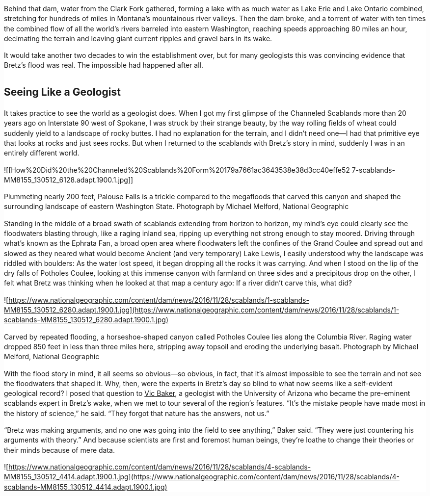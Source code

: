 Behind that dam, water from the Clark Fork gathered, forming a lake with as much water as Lake Erie and Lake Ontario combined, stretching for hundreds of miles in Montana’s mountainous river valleys. Then the dam broke, and a torrent of water with ten times the combined flow of all the world’s rivers barreled into eastern Washington, reaching speeds approaching 80 miles an hour, decimating the terrain and leaving giant current ripples and gravel bars in its wake.

It would take another two decades to win the establishment over, but for many geologists this was convincing evidence that Bretz’s flood was real. The impossible had happened after all.

## Seeing Like a Geologist

It takes practice to see the world as a geologist does. When I got my first glimpse of the Channeled Scablands more than 20 years ago on Interstate 90 west of Spokane, I was struck by their strange beauty, by the way rolling fields of wheat could suddenly yield to a landscape of rocky buttes. I had no explanation for the terrain, and I didn’t need one—I had that primitive eye that looks at rocks and just sees rocks. But when I returned to the scablands with Bretz’s story in mind, suddenly I was in an entirely different world.

![[How%20Did%20the%20Channeled%20Scablands%20Form%20179a7661ac3643538e38d3cc40effe52 7-scablands-MM8155_130512_6128.adapt.1900.1.jpg]]

Plummeting nearly 200 feet, Palouse Falls is a trickle compared to the megafloods that carved this canyon and shaped the surrounding landscape of eastern Washington State. Photograph by Michael Melford, National Geographic

Standing in the middle of a broad swath of scablands extending from horizon to horizon, my mind’s eye could clearly see the floodwaters blasting through, like a raging inland sea, ripping up everything not strong enough to stay moored. Driving through what’s known as the Ephrata Fan, a broad open area where floodwaters left the confines of the Grand Coulee and spread out and slowed as they neared what would become Ancient (and very temporary) Lake Lewis, I easily understood why the landscape was riddled with boulders: As the water lost speed, it began dropping all the rocks it was carrying. And when I stood on the lip of the dry falls of Potholes Coulee, looking at this immense canyon with farmland on three sides and a precipitous drop on the other, I felt what Bretz was thinking when he looked at that map a century ago: If a river didn’t carve this, what did?

![https://www.nationalgeographic.com/content/dam/news/2016/11/28/scablands/1-scablands-MM8155_130512_6280.adapt.1900.1.jpg](https://www.nationalgeographic.com/content/dam/news/2016/11/28/scablands/1-scablands-MM8155_130512_6280.adapt.1900.1.jpg)

Carved by repeated flooding, a horseshoe-shaped canyon called Potholes Coulee lies along the Columbia River. Raging water dropped 850 feet in less than three miles here, stripping away topsoil and eroding the underlying basalt. Photograph by Michael Melford, National Geographic

With the flood story in mind, it all seems so obvious—so obvious, in fact, that it’s almost impossible to see the terrain and not see the floodwaters that shaped it. Why, then, were the experts in Bretz’s day so blind to what now seems like a self-evident geological record? I posed that question to [Vic Baker,](https://www.lpl.arizona.edu/faculty/baker) a geologist with the University of Arizona who became the pre-eminent scablands expert in Bretz’s wake, when we met to tour several of the region’s features. “It’s the mistake people have made most in the history of science,” he said. “They forgot that nature has the answers, not us.”

“Bretz was making arguments, and no one was going into the field to see anything,” Baker said. “They were just countering his arguments with theory.” And because scientists are first and foremost human beings, they’re loathe to change their theories or their minds because of mere data.

![https://www.nationalgeographic.com/content/dam/news/2016/11/28/scablands/4-scablands-MM8155_130512_4414.adapt.1900.1.jpg](https://www.nationalgeographic.com/content/dam/news/2016/11/28/scablands/4-scablands-MM8155_130512_4414.adapt.1900.1.jpg)

